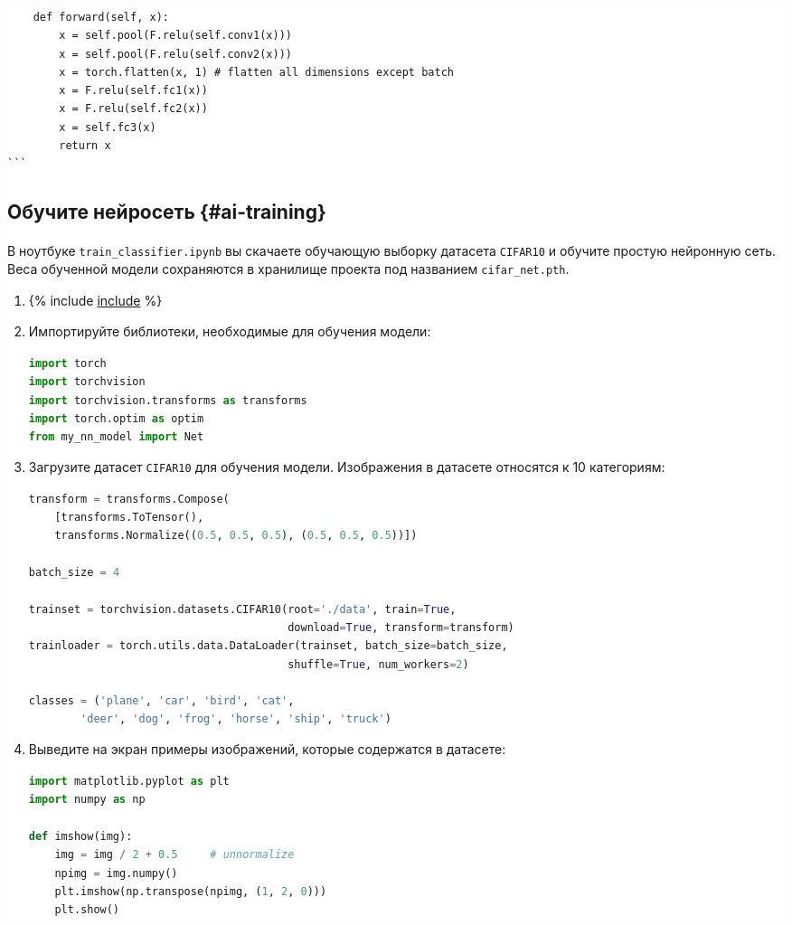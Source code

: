        def forward(self, x):
            x = self.pool(F.relu(self.conv1(x)))
            x = self.pool(F.relu(self.conv2(x)))
            x = torch.flatten(x, 1) # flatten all dimensions except batch
            x = F.relu(self.fc1(x))
            x = F.relu(self.fc2(x))
            x = self.fc3(x)
            return x
    ```

## Обучите нейросеть {#ai-training}

В ноутбуке `train_classifier.ipynb` вы скачаете обучающую выборку датасета `CIFAR10` и обучите простую нейронную сеть. Веса обученной модели сохраняются в хранилище проекта под названием `cifar_net.pth`.

1. {% include [include](../../_includes/datasphere/ui-before-begin.md) %}

1. Импортируйте библиотеки, необходимые для обучения модели:

    ```python
    import torch
    import torchvision
    import torchvision.transforms as transforms
    import torch.optim as optim
    from my_nn_model import Net
    ```

1. Загрузите датасет `CIFAR10` для обучения модели. Изображения в датасете относятся к 10 категориям:

    ```python
    transform = transforms.Compose(
        [transforms.ToTensor(),
        transforms.Normalize((0.5, 0.5, 0.5), (0.5, 0.5, 0.5))])

    batch_size = 4

    trainset = torchvision.datasets.CIFAR10(root='./data', train=True,
                                            download=True, transform=transform)
    trainloader = torch.utils.data.DataLoader(trainset, batch_size=batch_size,
                                            shuffle=True, num_workers=2)

    classes = ('plane', 'car', 'bird', 'cat',
            'deer', 'dog', 'frog', 'horse', 'ship', 'truck')
    ```

1. Выведите на экран примеры изображений, которые содержатся в датасете:

    ```python
    import matplotlib.pyplot as plt
    import numpy as np

    def imshow(img):
        img = img / 2 + 0.5     # unnormalize
        npimg = img.numpy()
        plt.imshow(np.transpose(npimg, (1, 2, 0)))
        plt.show()
